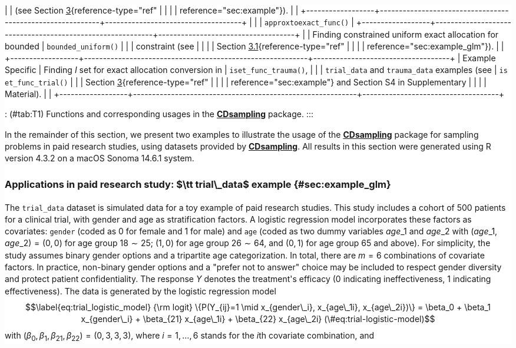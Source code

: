 |                  | (see Section [3](#sec:example){reference-type="ref"       |                                    |
|                  | reference="sec:example"}).                                |                                    |
+------------------+-----------------------------------------------------------+------------------------------------+
|                  |                                                           | `approxtoexact_func()`             |
+------------------+-----------------------------------------------------------+------------------------------------+
|                  | Finding constrained uniform exact allocation for bounded  | `bounded_uniform()`                |
|                  | constraint (see                                           |                                    |
|                  | Section [3.1](#sec:example_glm){reference-type="ref"      |                                    |
|                  | reference="sec:example_glm"}).                            |                                    |
+------------------+-----------------------------------------------------------+------------------------------------+
| Example Specific | Finding $I$ set for exact allocation conversion in        | `iset_func_trauma()`,              |
|                  | `trial_data` and `trauma_data` examples (see              | `iset_func_trial()`                |
|                  | Section [3](#sec:example){reference-type="ref"            |                                    |
|                  | reference="sec:example"} and Section S4 in Supplementary  |                                    |
|                  | Material).                                                |                                    |
+------------------+-----------------------------------------------------------+------------------------------------+

: (#tab:T1) Functions and corresponding usages in the
[**CDsampling**](https://CRAN.R-project.org/package=CDsampling) package.
:::

In the remainder of this section, we present two examples to illustrate
the usage of the
[**CDsampling**](https://CRAN.R-project.org/package=CDsampling) package
for sampling problems in paid research studies, using datasets provided
by [**CDsampling**](https://CRAN.R-project.org/package=CDsampling). All
results in this section were generated using R version 4.3.2 on a macOS
Sonoma 14.6.1 system.

### Applications in paid research study: $\tt trial\_data$ example {#sec:example_glm}

The `trial_data` dataset is simulated data for a toy example of paid
research studies. This study includes a cohort of $500$ patients for a
clinical trial, with gender and age as stratification factors. A
logistic regression model incorporates these factors as covariates:
`gender` (coded as $0$ for female and $1$ for male) and `age` (coded as
two dummy variables $age\_1$ and $age\_2$ with
$(age\_1, age\_2) = (0, 0)$ for age group $18\sim25$; $(1, 0)$ for age
group $26\sim64$, and $(0, 1)$ for age group $65$ and above). For
simplicity, the study assumes binary gender options and a tripartite age
categorization. In total, there are $m=6$ combinations of covariate
factors. In practice, non-binary gender options and a "prefer not to
answer" choice may be included to respect gender diversity and protect
patient confidentiality. The response $Y$ denotes the treatment's
efficacy ($0$ indicating ineffectiveness, $1$ indicating effectiveness).
The data is generated by the logistic regression model
$$\label{eq:trial_logistic_model}
{\rm logit} \{P(Y_{ij}=1 \mid x_{gender\_i}, x_{age\_1i}, x_{age\_2i})\} = \beta_0 + \beta_1 x_{gender\_i} + \beta_{21} x_{age\_1i} + \beta_{22} x_{age\_2i}   (\#eq:trial-logistic-model)$$
with $(\beta_0, \beta_1, \beta_{21}, \beta_{22}) = (0,3,3,3)$, where
$i=1, \ldots, 6$ stands for the $i$th covariate combination, and